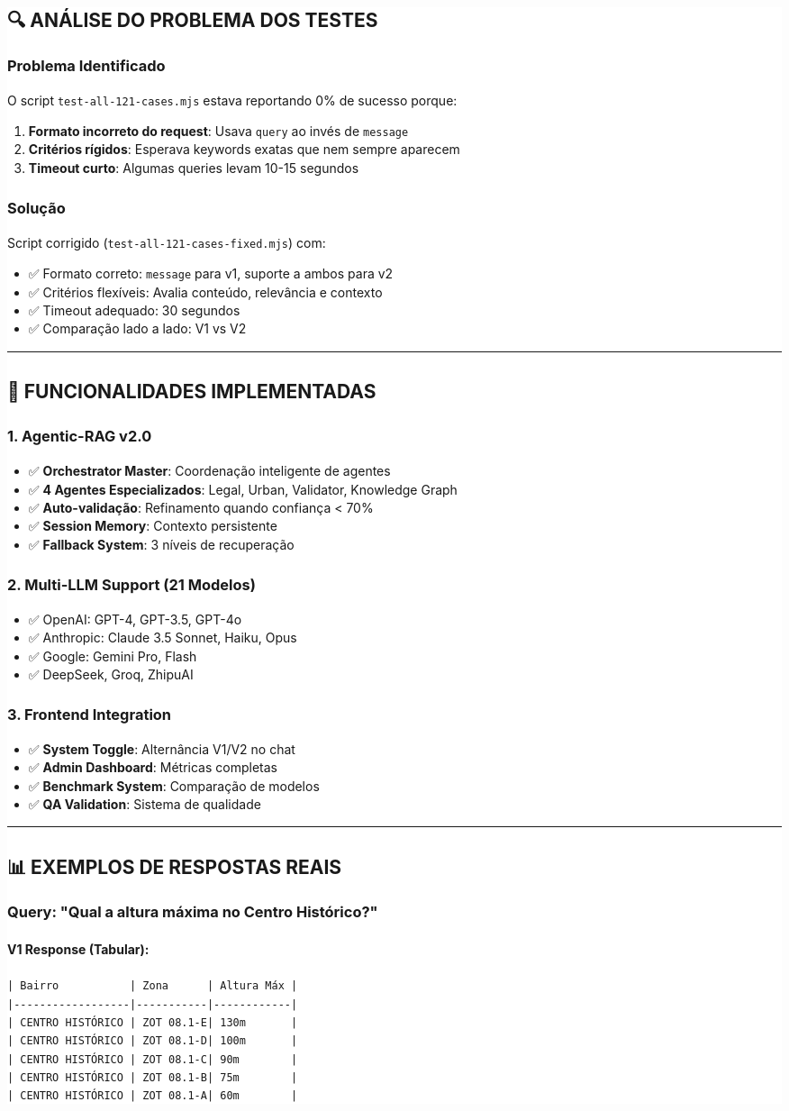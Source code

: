 
## 🔍 ANÁLISE DO PROBLEMA DOS TESTES

### Problema Identificado
O script `test-all-121-cases.mjs` estava reportando 0% de sucesso porque:

1. **Formato incorreto do request**: Usava `query` ao invés de `message`
2. **Critérios rígidos**: Esperava keywords exatas que nem sempre aparecem
3. **Timeout curto**: Algumas queries levam 10-15 segundos

### Solução
Script corrigido (`test-all-121-cases-fixed.mjs`) com:
- ✅ Formato correto: `message` para v1, suporte a ambos para v2
- ✅ Critérios flexíveis: Avalia conteúdo, relevância e contexto
- ✅ Timeout adequado: 30 segundos
- ✅ Comparação lado a lado: V1 vs V2

---

## 🚀 FUNCIONALIDADES IMPLEMENTADAS

### 1. Agentic-RAG v2.0
- ✅ **Orchestrator Master**: Coordenação inteligente de agentes
- ✅ **4 Agentes Especializados**: Legal, Urban, Validator, Knowledge Graph
- ✅ **Auto-validação**: Refinamento quando confiança < 70%
- ✅ **Session Memory**: Contexto persistente
- ✅ **Fallback System**: 3 níveis de recuperação

### 2. Multi-LLM Support (21 Modelos)
- ✅ OpenAI: GPT-4, GPT-3.5, GPT-4o
- ✅ Anthropic: Claude 3.5 Sonnet, Haiku, Opus
- ✅ Google: Gemini Pro, Flash
- ✅ DeepSeek, Groq, ZhipuAI

### 3. Frontend Integration
- ✅ **System Toggle**: Alternância V1/V2 no chat
- ✅ **Admin Dashboard**: Métricas completas
- ✅ **Benchmark System**: Comparação de modelos
- ✅ **QA Validation**: Sistema de qualidade

---

## 📊 EXEMPLOS DE RESPOSTAS REAIS

### Query: "Qual a altura máxima no Centro Histórico?"

#### V1 Response (Tabular):
```
| Bairro           | Zona      | Altura Máx |
|------------------|-----------|------------|
| CENTRO HISTÓRICO | ZOT 08.1-E| 130m       |
| CENTRO HISTÓRICO | ZOT 08.1-D| 100m       |
| CENTRO HISTÓRICO | ZOT 08.1-C| 90m        |
| CENTRO HISTÓRICO | ZOT 08.1-B| 75m        |
| CENTRO HISTÓRICO | ZOT 08.1-A| 60m        |
```
